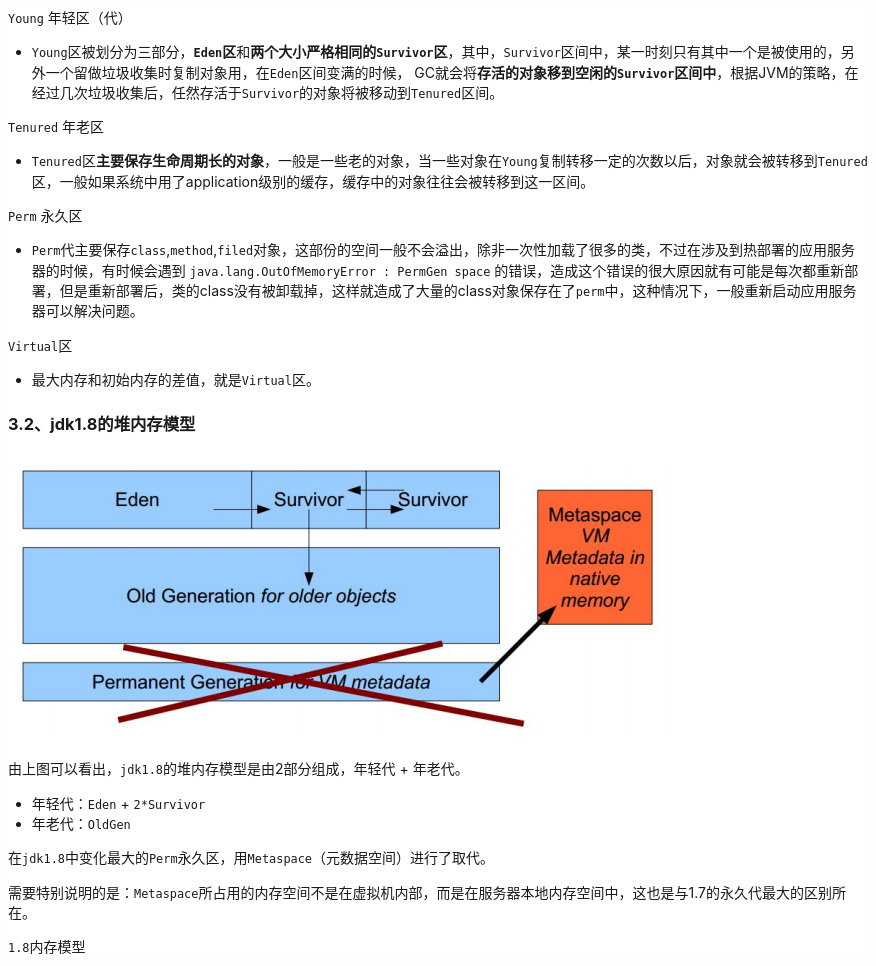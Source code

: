 `Young` 年轻区（代）
- `Young`区被划分为三部分，**`Eden`区**和**两个大小严格相同的`Survivor`区**，其中，`Survivor`区间中，某一时刻只有其中一个是被使用的，另外一个留做垃圾收集时复制对象用，在`Eden`区间变满的时候， GC就会将**存活的对象移到空闲的`Survivor`区间中**，根据JVM的策略，在经过几次垃圾收集后，任然存活于`Survivor`的对象将被移动到`Tenured`区间。

`Tenured` 年老区
- `Tenured`区**主要保存生命周期长的对象**，一般是一些老的对象，当一些对象在`Young`复制转移一定的次数以后，对象就会被转移到`Tenured`区，一般如果系统中用了application级别的缓存，缓存中的对象往往会被转移到这一区间。

`Perm` 永久区
- `Perm`代主要保存`class`,`method`,`filed`对象，这部份的空间一般不会溢出，除非一次性加载了很多的类，不过在涉及到热部署的应用服务器的时候，有时候会遇到 `java.lang.OutOfMemoryError : PermGen space` 的错误，造成这个错误的很大原因就有可能是每次都重新部署，但是重新部署后，类的class没有被卸载掉，这样就造成了大量的class对象保存在了`perm`中，这种情况下，一般重新启动应用服务器可以解决问题。

`Virtual`区
- 最大内存和初始内存的差值，就是`Virtual`区。

### 3.2、jdk1.8的堆内存模型

![jdk1.8堆内存模型](assets/jdk1.8堆内存模型.png)

由上图可以看出，`jdk1.8`的堆内存模型是由2部分组成，年轻代 + 年老代。
- 年轻代：`Eden` + `2*Survivor`
- 年老代：`OldGen`

在`jdk1.8`中变化最大的`Perm`永久区，用`Metaspace`（元数据空间）进行了取代。

需要特别说明的是：`Metaspace`所占用的内存空间不是在虚拟机内部，而是在服务器本地内存空间中，这也是与1.7的永久代最大的区别所在。

`1.8`内存模型